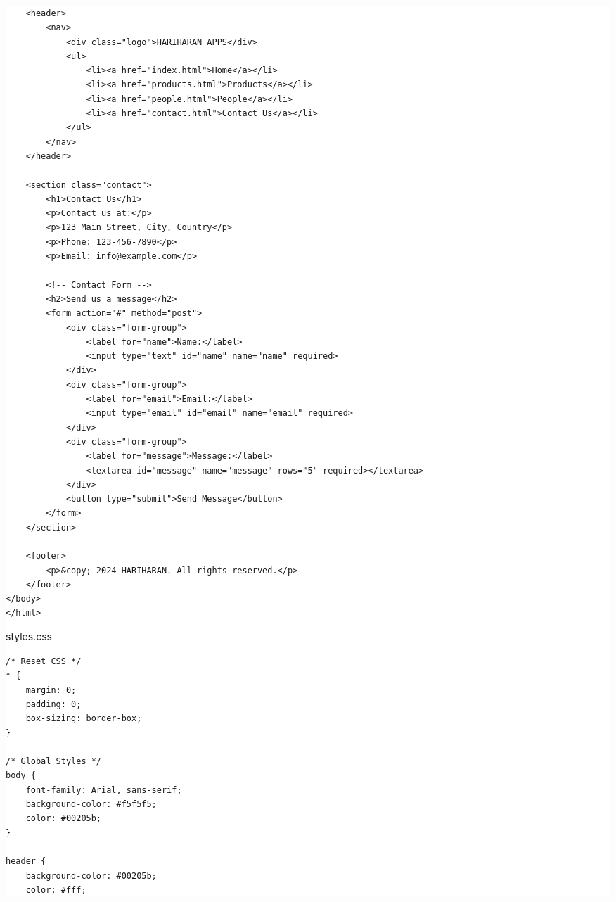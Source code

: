 ```
    <header>
        <nav>
            <div class="logo">HARIHARAN APPS</div>
            <ul>
                <li><a href="index.html">Home</a></li>
                <li><a href="products.html">Products</a></li>
                <li><a href="people.html">People</a></li>
                <li><a href="contact.html">Contact Us</a></li>
            </ul>
        </nav>
    </header>

    <section class="contact">
        <h1>Contact Us</h1>
        <p>Contact us at:</p>
        <p>123 Main Street, City, Country</p>
        <p>Phone: 123-456-7890</p>
        <p>Email: info@example.com</p>
        
        <!-- Contact Form -->
        <h2>Send us a message</h2>
        <form action="#" method="post">
            <div class="form-group">
                <label for="name">Name:</label>
                <input type="text" id="name" name="name" required>
            </div>
            <div class="form-group">
                <label for="email">Email:</label>
                <input type="email" id="email" name="email" required>
            </div>
            <div class="form-group">
                <label for="message">Message:</label>
                <textarea id="message" name="message" rows="5" required></textarea>
            </div>
            <button type="submit">Send Message</button>
        </form>
    </section>

    <footer>
        <p>&copy; 2024 HARIHARAN. All rights reserved.</p>
    </footer>
</body>
</html>
```

styles.css
```
/* Reset CSS */
* {
    margin: 0;
    padding: 0;
    box-sizing: border-box;
}

/* Global Styles */
body {
    font-family: Arial, sans-serif;
    background-color: #f5f5f5;
    color: #00205b;
}

header {
    background-color: #00205b;
    color: #fff;
```